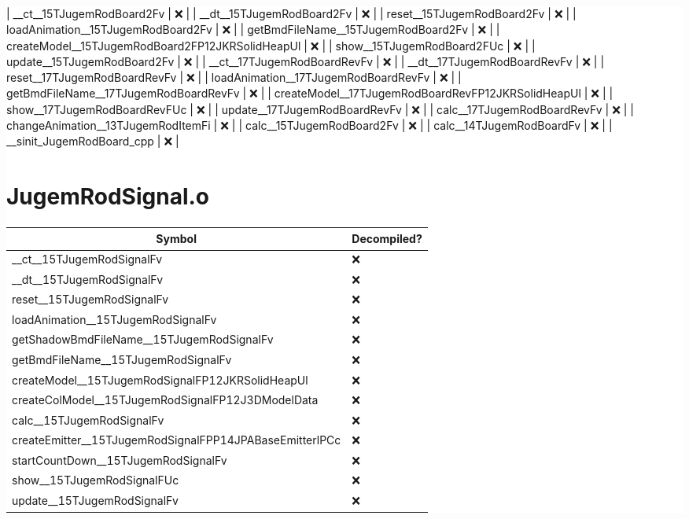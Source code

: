 | __ct__15TJugemRodBoard2Fv | :x: |
| __dt__15TJugemRodBoard2Fv | :x: |
| reset__15TJugemRodBoard2Fv | :x: |
| loadAnimation__15TJugemRodBoard2Fv | :x: |
| getBmdFileName__15TJugemRodBoard2Fv | :x: |
| createModel__15TJugemRodBoard2FP12JKRSolidHeapUl | :x: |
| show__15TJugemRodBoard2FUc | :x: |
| update__15TJugemRodBoard2Fv | :x: |
| __ct__17TJugemRodBoardRevFv | :x: |
| __dt__17TJugemRodBoardRevFv | :x: |
| reset__17TJugemRodBoardRevFv | :x: |
| loadAnimation__17TJugemRodBoardRevFv | :x: |
| getBmdFileName__17TJugemRodBoardRevFv | :x: |
| createModel__17TJugemRodBoardRevFP12JKRSolidHeapUl | :x: |
| show__17TJugemRodBoardRevFUc | :x: |
| update__17TJugemRodBoardRevFv | :x: |
| calc__17TJugemRodBoardRevFv | :x: |
| changeAnimation__13TJugemRodItemFi | :x: |
| calc__15TJugemRodBoard2Fv | :x: |
| calc__14TJugemRodBoardFv | :x: |
| __sinit_JugemRodBoard_cpp | :x: |


# JugemRodSignal.o
| Symbol | Decompiled? |
| ------------- | ------------- |
| __ct__15TJugemRodSignalFv | :x: |
| __dt__15TJugemRodSignalFv | :x: |
| reset__15TJugemRodSignalFv | :x: |
| loadAnimation__15TJugemRodSignalFv | :x: |
| getShadowBmdFileName__15TJugemRodSignalFv | :x: |
| getBmdFileName__15TJugemRodSignalFv | :x: |
| createModel__15TJugemRodSignalFP12JKRSolidHeapUl | :x: |
| createColModel__15TJugemRodSignalFP12J3DModelData | :x: |
| calc__15TJugemRodSignalFv | :x: |
| createEmitter__15TJugemRodSignalFPP14JPABaseEmitterlPCc | :x: |
| startCountDown__15TJugemRodSignalFv | :x: |
| show__15TJugemRodSignalFUc | :x: |
| update__15TJugemRodSignalFv | :x: |